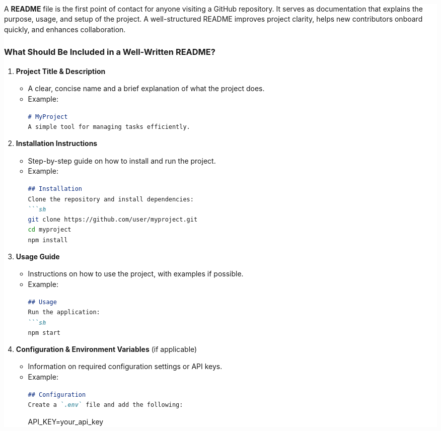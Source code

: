 A **README** file is the first point of contact for anyone visiting a GitHub repository. It serves as documentation that explains the purpose, usage, and setup of the project. A well-structured README improves project clarity, helps new contributors onboard quickly, and enhances collaboration.  

### **What Should Be Included in a Well-Written README?**  

1. **Project Title & Description**  
   - A clear, concise name and a brief explanation of what the project does.  
   - Example:  
     ```md
     # MyProject
     A simple tool for managing tasks efficiently.
     ```

2. **Installation Instructions**  
   - Step-by-step guide on how to install and run the project.  
   - Example:  
     ```md
     ## Installation
     Clone the repository and install dependencies:
     ```sh
     git clone https://github.com/user/myproject.git
     cd myproject
     npm install
     ```
     ```

3. **Usage Guide**  
   - Instructions on how to use the project, with examples if possible.  
   - Example:  
     ```md
     ## Usage
     Run the application:
     ```sh
     npm start
     ```
     ```

4. **Configuration & Environment Variables** (if applicable)  
   - Information on required configuration settings or API keys.  
   - Example:  
     ```md
     ## Configuration
     Create a `.env` file and add the following:
     ```
     API_KEY=your_api_key
     ```

